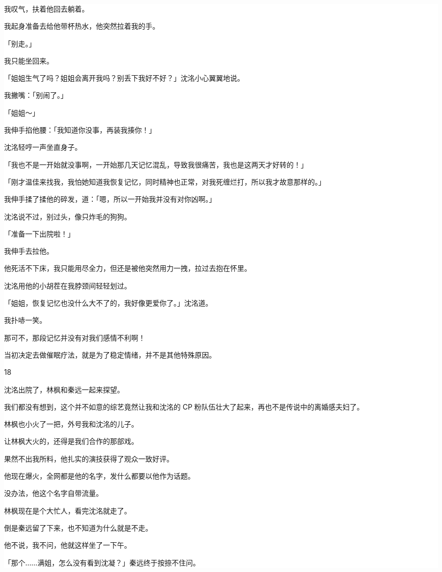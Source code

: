 我叹气，扶着他回去躺着。

我起身准备去给他带杯热水，他突然拉着我的手。

「别走。」

我只能坐回来。

「姐姐生气了吗？姐姐会离开我吗？别丢下我好不好？」沈洺小心翼翼地说。

我撇嘴：「别闹了。」

「姐姐～」

我伸手掐他腰：「我知道你没事，再装我揍你！」

沈洺轻哼一声坐直身子。

「我也不是一开始就没事啊，一开始那几天记忆混乱，导致我很痛苦，我也是这两天才好转的！」

「刚才温佳来找我，我怕她知道我恢复记忆，同时精神也正常，对我死缠烂打，所以我才故意那样的。」

我伸手揉了揉他的碎发，道：「嗯，所以一开始我并没有对你凶啊。」

沈洺说不过，别过头，像只炸毛的狗狗。

「准备一下出院啦！」

我伸手去拉他。

他死活不下床，我只能用尽全力，但还是被他突然用力一拽，拉过去抱在怀里。

沈洺用他的小胡茬在我脖颈间轻轻划过。

「姐姐，恢复记忆也没什么大不了的，我好像更爱你了。」沈洺道。

我扑哧一笑。

那可不，那段记忆并没有对我们感情不利啊！

当初决定去做催眠疗法，就是为了稳定情绪，并不是其他特殊原因。

18

沈洺出院了，林枫和秦远一起来探望。

我们都没有想到，这个并不如意的综艺竟然让我和沈洺的 CP 粉队伍壮大了起来，再也不是传说中的离婚感夫妇了。

林枫也小火了一把，外号我和沈洺的儿子。

让林枫大火的，还得是我们合作的那部戏。

果然不出我所料，他扎实的演技获得了观众一致好评。

他现在爆火，全网都是他的名字，发什么都要以他作为话题。

没办法，他这个名字自带流量。

林枫现在是个大忙人，看完沈洺就走了。

倒是秦远留了下来，也不知道为什么就是不走。

他不说，我不问，他就这样坐了一下午。

「那个……满姐，怎么没有看到沈凝？」秦远终于按捺不住问。
